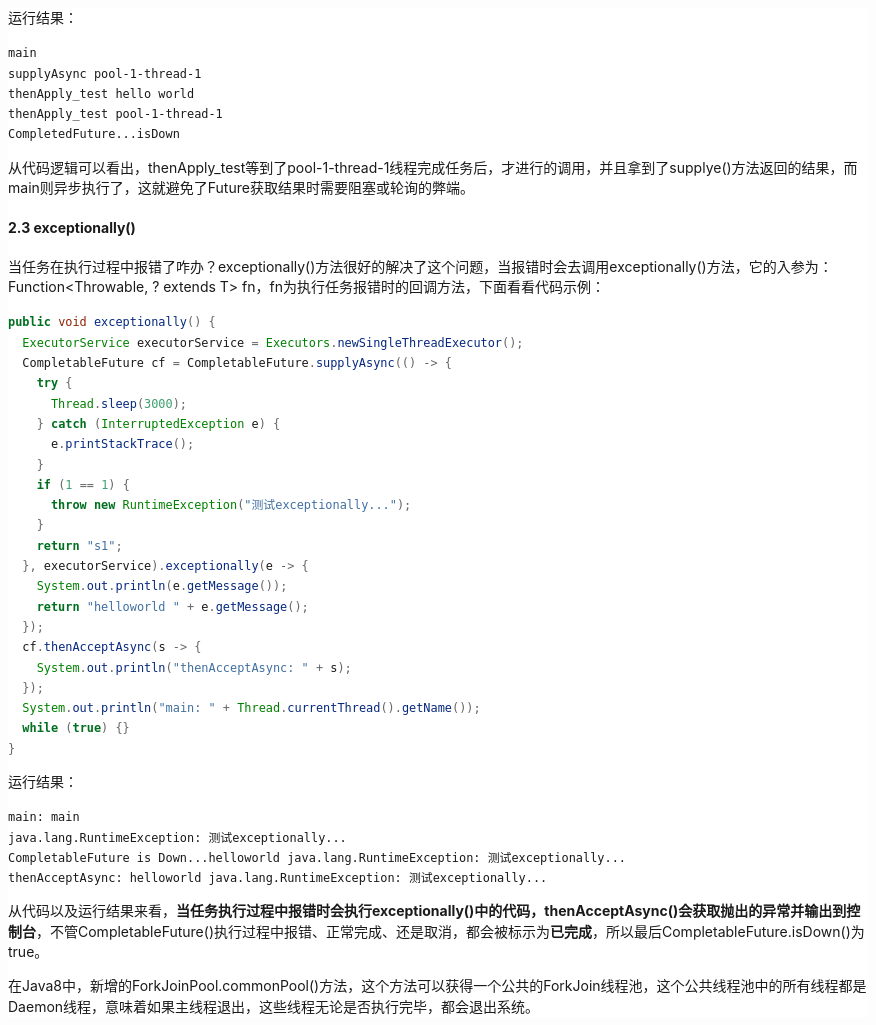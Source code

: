 运行结果：

```
main
supplyAsync pool-1-thread-1
thenApply_test hello world
thenApply_test pool-1-thread-1
CompletedFuture...isDown
```

从代码逻辑可以看出，thenApply_test等到了pool-1-thread-1线程完成任务后，才进行的调用，并且拿到了supplye()方法返回的结果，而main则异步执行了，这就避免了Future获取结果时需要阻塞或轮询的弊端。

#### 2.3 exceptionally()

当任务在执行过程中报错了咋办？exceptionally()方法很好的解决了这个问题，当报错时会去调用exceptionally()方法，它的入参为：Function<Throwable, ? extends T> fn，fn为执行任务报错时的回调方法，下面看看代码示例：

```java
public void exceptionally() {
  ExecutorService executorService = Executors.newSingleThreadExecutor();
  CompletableFuture cf = CompletableFuture.supplyAsync(() -> {
    try {
      Thread.sleep(3000);
    } catch (InterruptedException e) {
      e.printStackTrace();
    }
    if (1 == 1) {
      throw new RuntimeException("测试exceptionally...");
    }
    return "s1";
  }, executorService).exceptionally(e -> {
    System.out.println(e.getMessage());
    return "helloworld " + e.getMessage();
  });
  cf.thenAcceptAsync(s -> {
    System.out.println("thenAcceptAsync: " + s);
  });
  System.out.println("main: " + Thread.currentThread().getName());
  while (true) {}
}
```

运行结果：

```
main: main
java.lang.RuntimeException: 测试exceptionally...
CompletableFuture is Down...helloworld java.lang.RuntimeException: 测试exceptionally...
thenAcceptAsync: helloworld java.lang.RuntimeException: 测试exceptionally...
```

从代码以及运行结果来看，**当任务执行过程中报错时会执行exceptionally()中的代码，thenAcceptAsync()会获取抛出的异常并输出到控制台**，不管CompletableFuture()执行过程中报错、正常完成、还是取消，都会被标示为**已完成**，所以最后CompletableFuture.isDown()为true。

在Java8中，新增的ForkJoinPool.commonPool()方法，这个方法可以获得一个公共的ForkJoin线程池，这个公共线程池中的所有线程都是Daemon线程，意味着如果主线程退出，这些线程无论是否执行完毕，都会退出系统。
